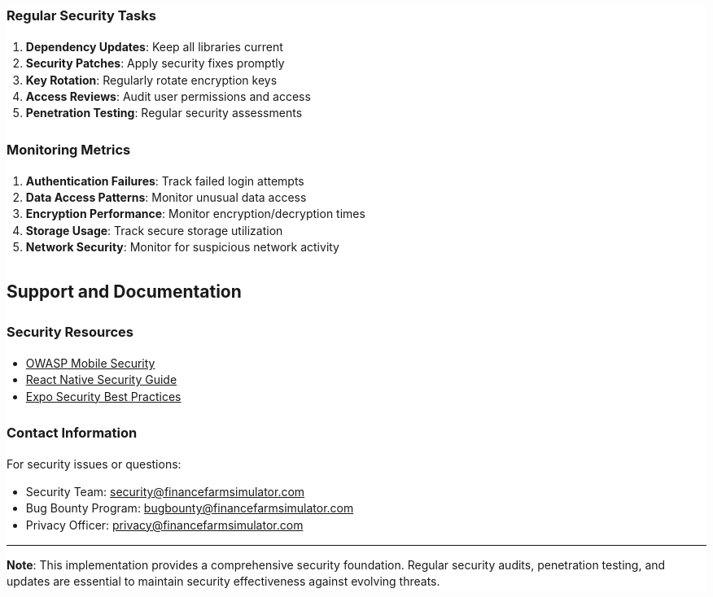### Regular Security Tasks

1. **Dependency Updates**: Keep all libraries current
2. **Security Patches**: Apply security fixes promptly
3. **Key Rotation**: Regularly rotate encryption keys
4. **Access Reviews**: Audit user permissions and access
5. **Penetration Testing**: Regular security assessments

### Monitoring Metrics

1. **Authentication Failures**: Track failed login attempts
2. **Data Access Patterns**: Monitor unusual data access
3. **Encryption Performance**: Monitor encryption/decryption times
4. **Storage Usage**: Track secure storage utilization
5. **Network Security**: Monitor for suspicious network activity

## Support and Documentation

### Security Resources

- [OWASP Mobile Security](https://owasp.org/www-project-mobile-security/)
- [React Native Security Guide](https://reactnative.dev/docs/security)
- [Expo Security Best Practices](https://docs.expo.dev/guides/security/)

### Contact Information

For security issues or questions:
- Security Team: security@financefarmsimulator.com
- Bug Bounty Program: bugbounty@financefarmsimulator.com
- Privacy Officer: privacy@financefarmsimulator.com

---

**Note**: This implementation provides a comprehensive security foundation. Regular security audits, penetration testing, and updates are essential to maintain security effectiveness against evolving threats.